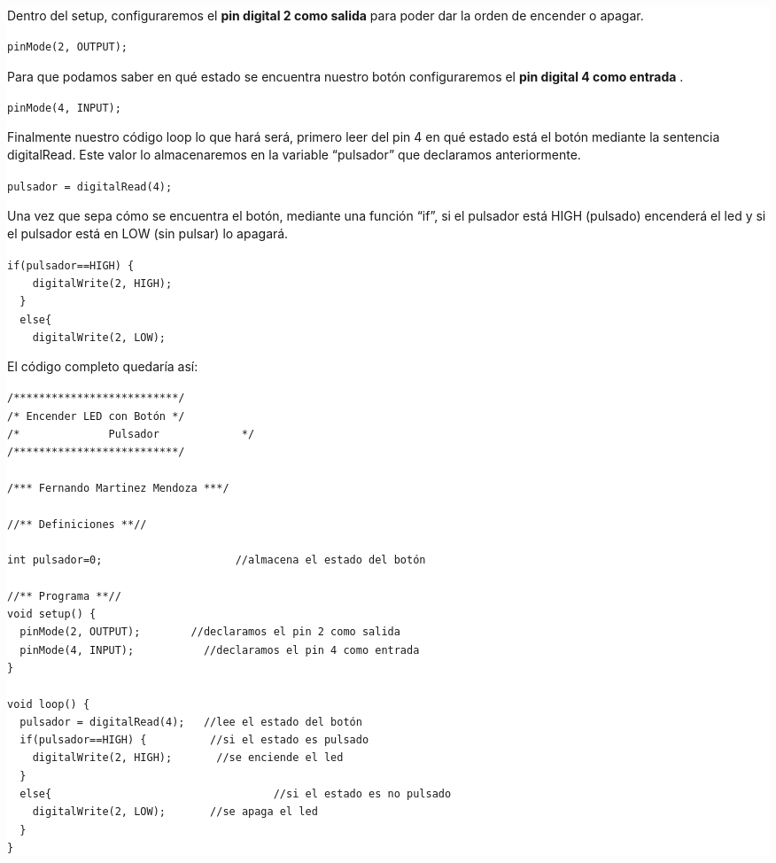 Dentro del setup, configuraremos el **pin digital 2 como salida** para poder dar la orden de encender o apagar.

```
pinMode(2, OUTPUT);
```

Para que podamos saber en qué estado se encuentra nuestro botón configuraremos el **pin digital 4 como entrada** .

```
pinMode(4, INPUT);
```

Finalmente nuestro código loop lo que hará será, primero leer del pin 4 en qué estado está el botón mediante la sentencia digitalRead. Este valor lo almacenaremos en la variable “pulsador” que declaramos anteriormente.

```
pulsador = digitalRead(4);
```

Una vez que sepa cómo se encuentra el botón, mediante una función “if”, si el pulsador está HIGH (pulsado) encenderá el led y si el pulsador está en LOW (sin pulsar) lo apagará.

```
if(pulsador==HIGH) { 
    digitalWrite(2, HIGH); 
  }
  else{
    digitalWrite(2, LOW);
```

El código completo quedaría así:

```
/**************************/
/* Encender LED con Botón */
/*              Pulsador             */
/**************************/

/*** Fernando Martinez Mendoza ***/

//** Definiciones **//

int pulsador=0;                     //almacena el estado del botón

//** Programa **//
void setup() {
  pinMode(2, OUTPUT);        //declaramos el pin 2 como salida
  pinMode(4, INPUT);           //declaramos el pin 4 como entrada
}

void loop() {
  pulsador = digitalRead(4);   //lee el estado del botón
  if(pulsador==HIGH) {          //si el estado es pulsado
    digitalWrite(2, HIGH);       //se enciende el led
  }
  else{                                   //si el estado es no pulsado
    digitalWrite(2, LOW);       //se apaga el led
  }
}
```
